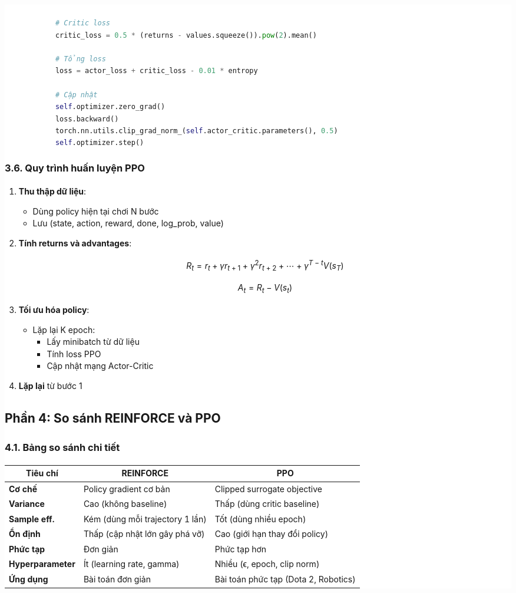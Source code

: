 ```python
            
            # Critic loss
            critic_loss = 0.5 * (returns - values.squeeze()).pow(2).mean()
            
            # Tổng loss
            loss = actor_loss + critic_loss - 0.01 * entropy
            
            # Cập nhật
            self.optimizer.zero_grad()
            loss.backward()
            torch.nn.utils.clip_grad_norm_(self.actor_critic.parameters(), 0.5)
            self.optimizer.step()
```

### 3.6. Quy trình huấn luyện PPO
1. **Thu thập dữ liệu**:
   - Dùng policy hiện tại chơi N bước
   - Lưu (state, action, reward, done, log_prob, value)
   
2. **Tính returns và advantages**:
   ```math
   R_t = r_t + \gamma r_{t+1} + \gamma^2 r_{t+2} + \cdots + \gamma^{T-t} V(s_T)
   ```
   ```math
   A_t = R_t - V(s_t)
   ```

3. **Tối ưu hóa policy**:
   - Lặp lại K epoch:
     - Lấy minibatch từ dữ liệu
     - Tính loss PPO
     - Cập nhật mạng Actor-Critic

4. **Lặp lại** từ bước 1

## Phần 4: So sánh REINFORCE và PPO

### 4.1. Bảng so sánh chi tiết
| Tiêu chí          | REINFORCE                     | PPO                           |
|-------------------|-------------------------------|-------------------------------|
| **Cơ chế**        | Policy gradient cơ bản        | Clipped surrogate objective   |
| **Variance**      | Cao (không baseline)          | Thấp (dùng critic baseline)   |
| **Sample eff.**   | Kém (dùng mỗi trajectory 1 lần)| Tốt (dùng nhiều epoch)        |
| **Ổn định**       | Thấp (cập nhật lớn gây phá vỡ)| Cao (giới hạn thay đổi policy)|
| **Phức tạp**      | Đơn giản                      | Phức tạp hơn                  |
| **Hyperparameter**| Ít (learning rate, gamma)     | Nhiều (ϵ, epoch, clip norm)   |
| **Ứng dụng**      | Bài toán đơn giản             | Bài toán phức tạp (Dota 2, Robotics)|
